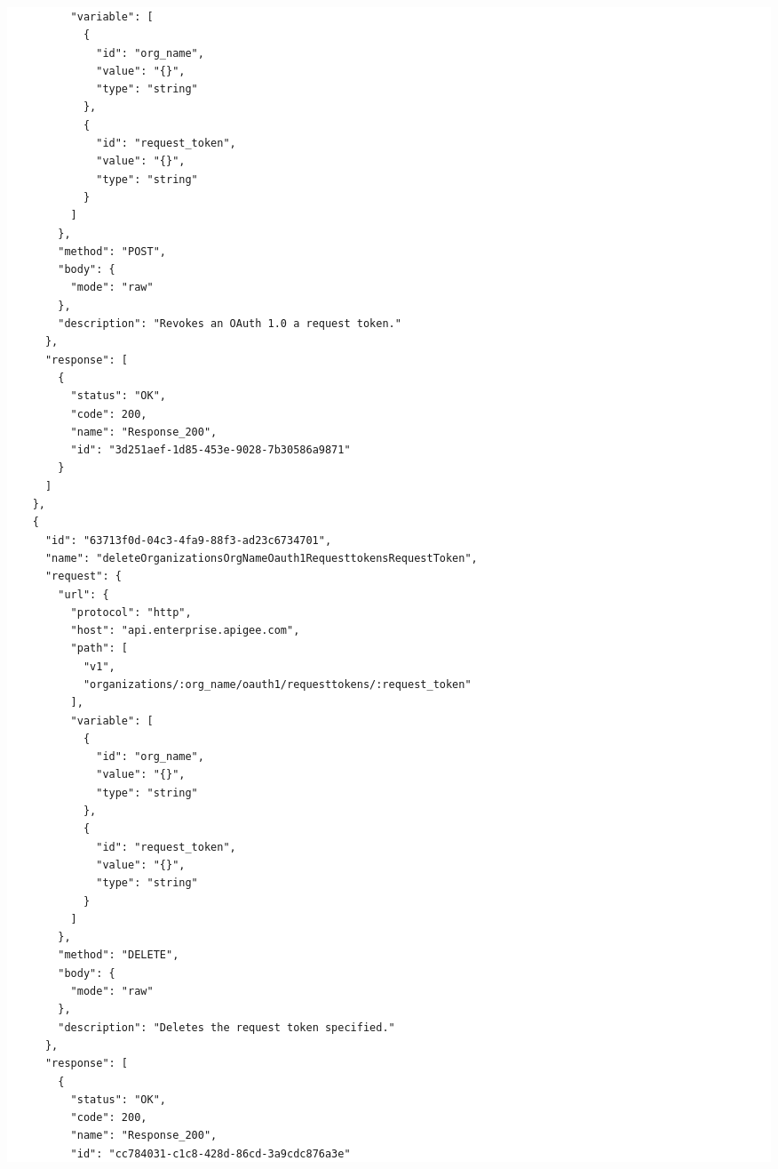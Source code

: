               "variable": [
                {
                  "id": "org_name",
                  "value": "{}",
                  "type": "string"
                },
                {
                  "id": "request_token",
                  "value": "{}",
                  "type": "string"
                }
              ]
            },
            "method": "POST",
            "body": {
              "mode": "raw"
            },
            "description": "Revokes an OAuth 1.0 a request token."
          },
          "response": [
            {
              "status": "OK",
              "code": 200,
              "name": "Response_200",
              "id": "3d251aef-1d85-453e-9028-7b30586a9871"
            }
          ]
        },
        {
          "id": "63713f0d-04c3-4fa9-88f3-ad23c6734701",
          "name": "deleteOrganizationsOrgNameOauth1RequesttokensRequestToken",
          "request": {
            "url": {
              "protocol": "http",
              "host": "api.enterprise.apigee.com",
              "path": [
                "v1",
                "organizations/:org_name/oauth1/requesttokens/:request_token"
              ],
              "variable": [
                {
                  "id": "org_name",
                  "value": "{}",
                  "type": "string"
                },
                {
                  "id": "request_token",
                  "value": "{}",
                  "type": "string"
                }
              ]
            },
            "method": "DELETE",
            "body": {
              "mode": "raw"
            },
            "description": "Deletes the request token specified."
          },
          "response": [
            {
              "status": "OK",
              "code": 200,
              "name": "Response_200",
              "id": "cc784031-c1c8-428d-86cd-3a9cdc876a3e"
